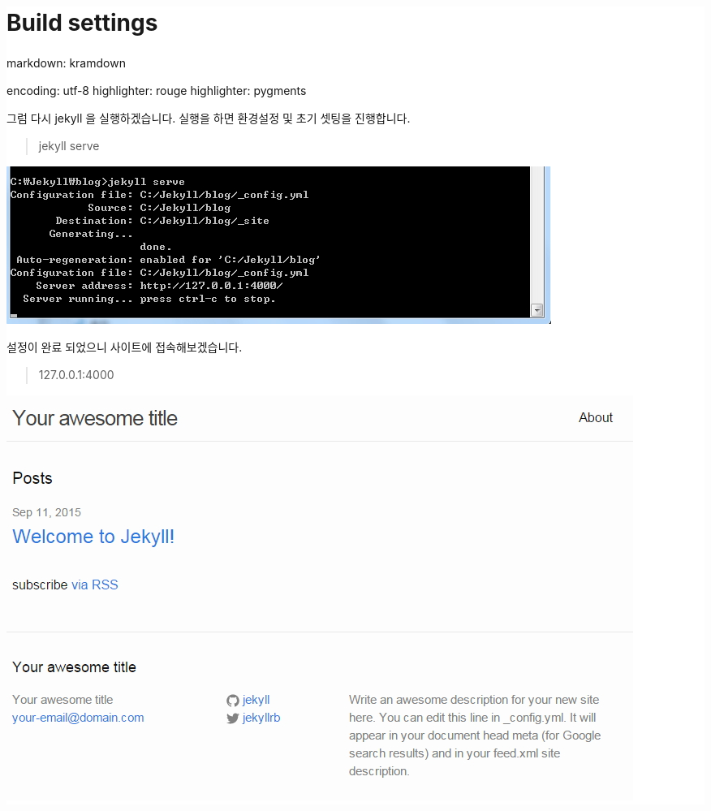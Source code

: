 # Build settings
markdown: kramdown

encoding: utf-8
highlighter: rouge
highlighter: pygments

</pre>

그럼 다시 jekyll 을 실행하겠습니다. 실행을 하면 환경설정 및 초기 셋팅을 진행합니다.

> jekyll serve

![jelky_install_16.jpg](/assets/images/kmkim/2015-09-11/jelky_install_17.jpg)

설정이 완료 되었으니 사이트에 접속해보겠습니다.

>127.0.0.1:4000

![jelky_install_17.jpg](/assets/images/kmkim/2015-09-11/jelky_install_18.jpg)

